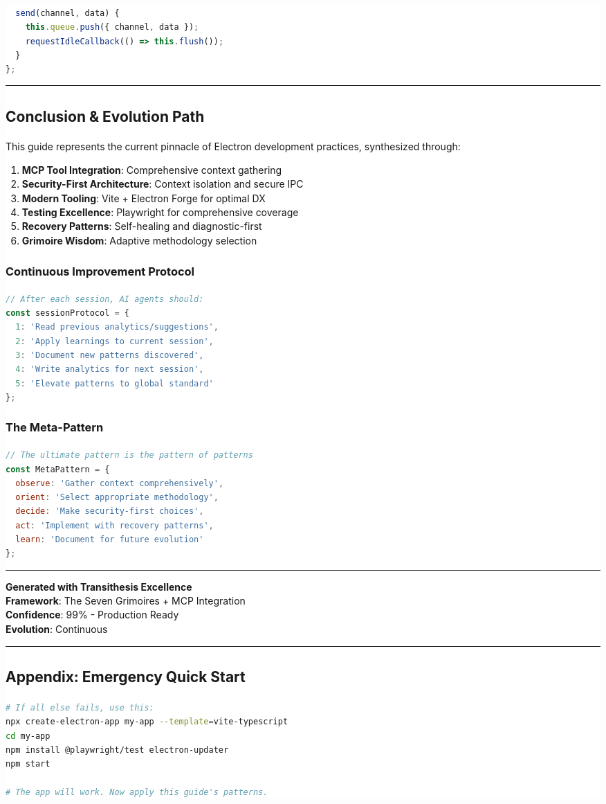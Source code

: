 ```javascript
  send(channel, data) {
    this.queue.push({ channel, data });
    requestIdleCallback(() => this.flush());
  }
};
```

---

## Conclusion & Evolution Path

This guide represents the current pinnacle of Electron development practices, synthesized through:

1. **MCP Tool Integration**: Comprehensive context gathering
2. **Security-First Architecture**: Context isolation and secure IPC
3. **Modern Tooling**: Vite + Electron Forge for optimal DX
4. **Testing Excellence**: Playwright for comprehensive coverage
5. **Recovery Patterns**: Self-healing and diagnostic-first
6. **Grimoire Wisdom**: Adaptive methodology selection

### Continuous Improvement Protocol

```javascript
// After each session, AI agents should:
const sessionProtocol = {
  1: 'Read previous analytics/suggestions',
  2: 'Apply learnings to current session',
  3: 'Document new patterns discovered',
  4: 'Write analytics for next session',
  5: 'Elevate patterns to global standard'
};
```

### The Meta-Pattern

```javascript
// The ultimate pattern is the pattern of patterns
const MetaPattern = {
  observe: 'Gather context comprehensively',
  orient: 'Select appropriate methodology',
  decide: 'Make security-first choices',
  act: 'Implement with recovery patterns',
  learn: 'Document for future evolution'
};
```

---

**Generated with Transithesis Excellence**  
**Framework**: The Seven Grimoires + MCP Integration  
**Confidence**: 99% - Production Ready  
**Evolution**: Continuous

---

## Appendix: Emergency Quick Start

```bash
# If all else fails, use this:
npx create-electron-app my-app --template=vite-typescript
cd my-app
npm install @playwright/test electron-updater
npm start

# The app will work. Now apply this guide's patterns.
```
